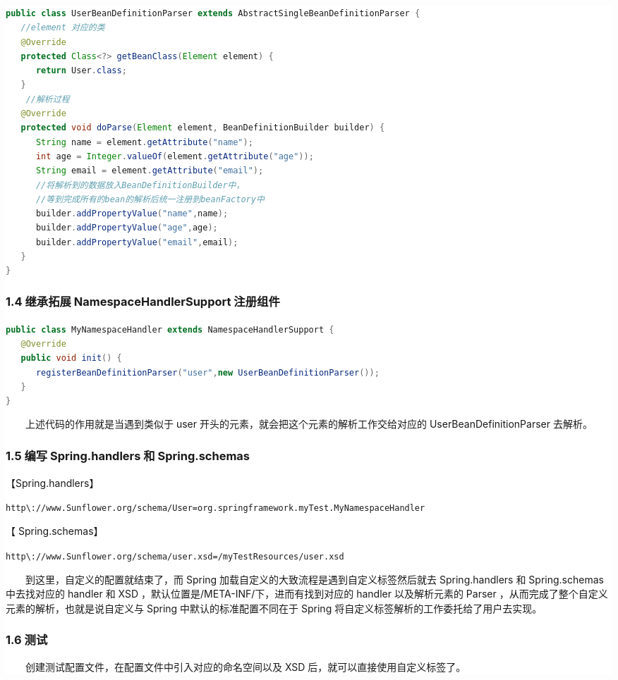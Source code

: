 ```java
public class UserBeanDefinitionParser extends AbstractSingleBeanDefinitionParser {
   //element 对应的类
   @Override
   protected Class<?> getBeanClass(Element element) {
      return User.class;
   }
	//解析过程
   @Override
   protected void doParse(Element element, BeanDefinitionBuilder builder) {
      String name = element.getAttribute("name");
      int age = Integer.valueOf(element.getAttribute("age"));
      String email = element.getAttribute("email");
	  //将解析到的数据放入BeanDefinitionBuilder中，
	  //等到完成所有的bean的解析后统一注册到beanFactory中
      builder.addPropertyValue("name",name);
      builder.addPropertyValue("age",age);
      builder.addPropertyValue("email",email);
   }
}
```

### 1.4 继承拓展 NamespaceHandlerSupport 注册组件

```java
public class MyNamespaceHandler extends NamespaceHandlerSupport {
   @Override
   public void init() {
      registerBeanDefinitionParser("user",new UserBeanDefinitionParser());
   }
}
```

&emsp;&emsp;上述代码的作用就是当遇到类似于 user 开头的元素，就会把这个元素的解析工作交给对应的 UserBeanDefinitionParser 去解析。

### 1.5 编写 Spring.handlers 和 Spring.schemas

 【Spring.handlers】

```properties
http\://www.Sunflower.org/schema/User=org.springframework.myTest.MyNamespaceHandler
```

 【 Spring.schemas】

```properties
http\://www.Sunflower.org/schema/user.xsd=/myTestResources/user.xsd
```

&emsp;&emsp;到这里，自定义的配置就结束了，而 Spring 加载自定义的大致流程是遇到自定义标签然后就去 Spring.handlers 和 Spring.schemas 中去找对应的 handler 和 XSD ，默认位置是/META-INF/下，进而有找到对应的 handler 以及解析元素的 Parser ，从而完成了整个自定义元素的解析，也就是说自定义与 Spring 中默认的标准配置不同在于 Spring 将自定义标签解析的工作委托给了用户去实现。

### 1.6 测试

&emsp;&emsp;创建测试配置文件，在配置文件中引入对应的命名空间以及 XSD 后，就可以直接使用自定义标签了。
